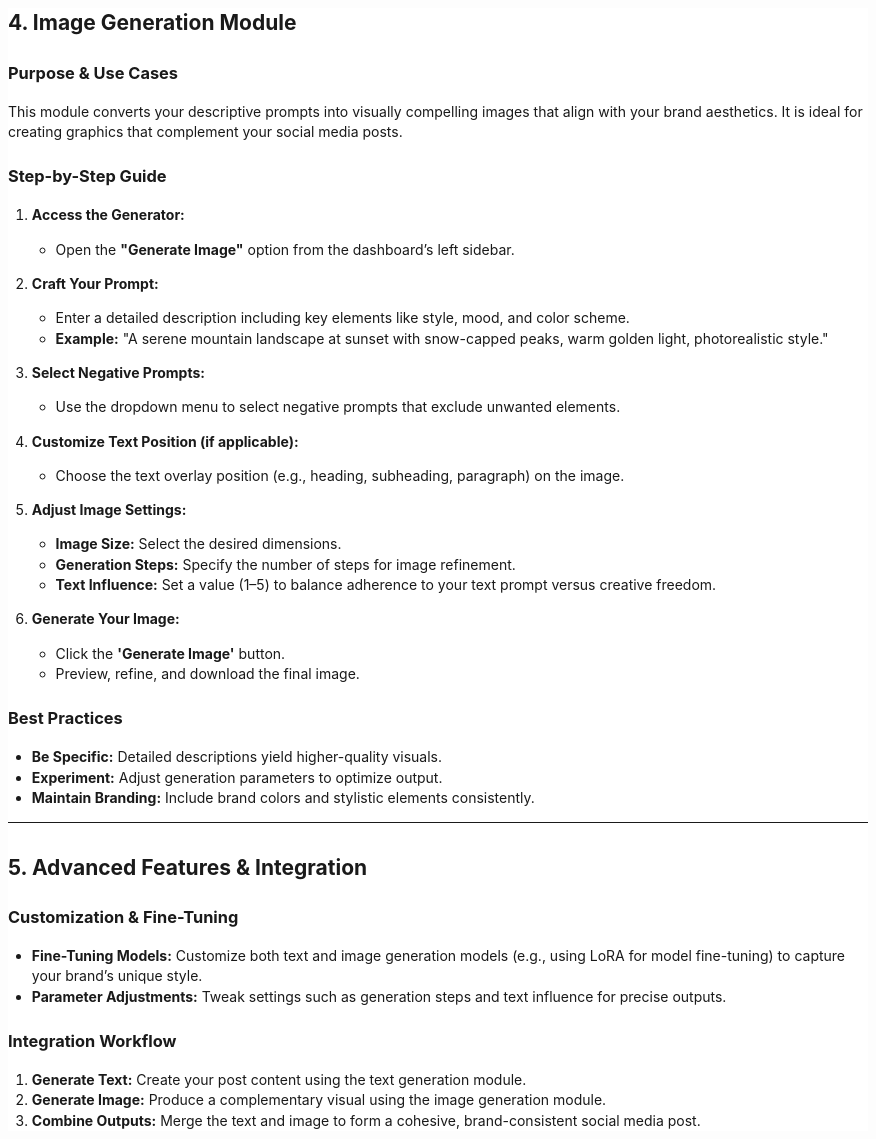 ## 4. Image Generation Module

### Purpose & Use Cases
This module converts your descriptive prompts into visually compelling images that align with your brand aesthetics. It is ideal for creating graphics that complement your social media posts.

### Step-by-Step Guide

1. **Access the Generator:**
   - Open the **"Generate Image"** option from the dashboard’s left sidebar.

2. **Craft Your Prompt:**
   - Enter a detailed description including key elements like style, mood, and color scheme.
   - **Example:** "A serene mountain landscape at sunset with snow-capped peaks, warm golden light, photorealistic style."

3. **Select Negative Prompts:**
   - Use the dropdown menu to select negative prompts that exclude unwanted elements.

4. **Customize Text Position (if applicable):**
   - Choose the text overlay position (e.g., heading, subheading, paragraph) on the image.

5. **Adjust Image Settings:**
   - **Image Size:** Select the desired dimensions.
   - **Generation Steps:** Specify the number of steps for image refinement.
   - **Text Influence:** Set a value (1–5) to balance adherence to your text prompt versus creative freedom.

6. **Generate Your Image:**
   - Click the **'Generate Image'** button.
   - Preview, refine, and download the final image.

### Best Practices
- **Be Specific:** Detailed descriptions yield higher-quality visuals.
- **Experiment:** Adjust generation parameters to optimize output.
- **Maintain Branding:** Include brand colors and stylistic elements consistently.

---

## 5. Advanced Features & Integration

### Customization & Fine-Tuning
- **Fine-Tuning Models:** Customize both text and image generation models (e.g., using LoRA for model fine-tuning) to capture your brand’s unique style.
- **Parameter Adjustments:** Tweak settings such as generation steps and text influence for precise outputs.

### Integration Workflow
1. **Generate Text:** Create your post content using the text generation module.
2. **Generate Image:** Produce a complementary visual using the image generation module.
3. **Combine Outputs:** Merge the text and image to form a cohesive, brand-consistent social media post.
